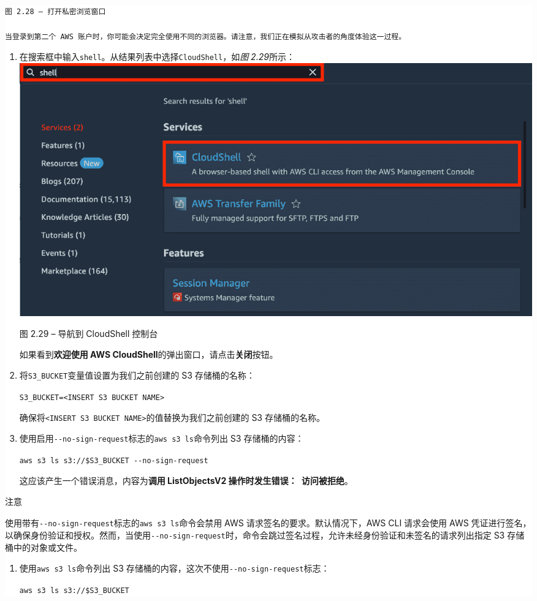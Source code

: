     图 2.28 – 打开私密浏览窗口

    当登录到第二个 AWS 账户时，你可能会决定完全使用不同的浏览器。请注意，我们正在模拟从攻击者的角度体验这一过程。

1.  在搜索框中输入`shell`。从结果列表中选择`CloudShell`，如*图 2.29*所示：![](img/B19755_02_29.jpg)

    图 2.29 – 导航到 CloudShell 控制台

    如果看到**欢迎使用 AWS CloudShell**的弹出窗口，请点击**关闭**按钮。

1.  将`S3_BUCKET`变量值设置为我们之前创建的 S3 存储桶的名称：

    ```
    S3_BUCKET=<INSERT S3 BUCKET NAME>
    ```

    确保将`<INSERT S3 BUCKET NAME>`的值替换为我们之前创建的 S3 存储桶的名称。

1.  使用启用`--no-sign-request`标志的`aws s3 ls`命令列出 S3 存储桶的内容：

    ```
    aws s3 ls s3://$S3_BUCKET --no-sign-request
    ```

    这应该产生一个错误消息，内容为**调用 ListObjectsV2 操作时发生错误：` `访问被拒绝**。

注意

使用带有`--no-sign-request`标志的`aws s3 ls`命令会禁用 AWS 请求签名的要求。默认情况下，AWS CLI 请求会使用 AWS 凭证进行签名，以确保身份验证和授权。然而，当使用`--no-sign-request`时，命令会跳过签名过程，允许未经身份验证和未签名的请求列出指定 S3 存储桶中的对象或文件。

1.  使用`aws s3 ls`命令列出 S3 存储桶的内容，这次不使用`--no-sign-request`标志：

    ```
    aws s3 ls s3://$S3_BUCKET
    ```
